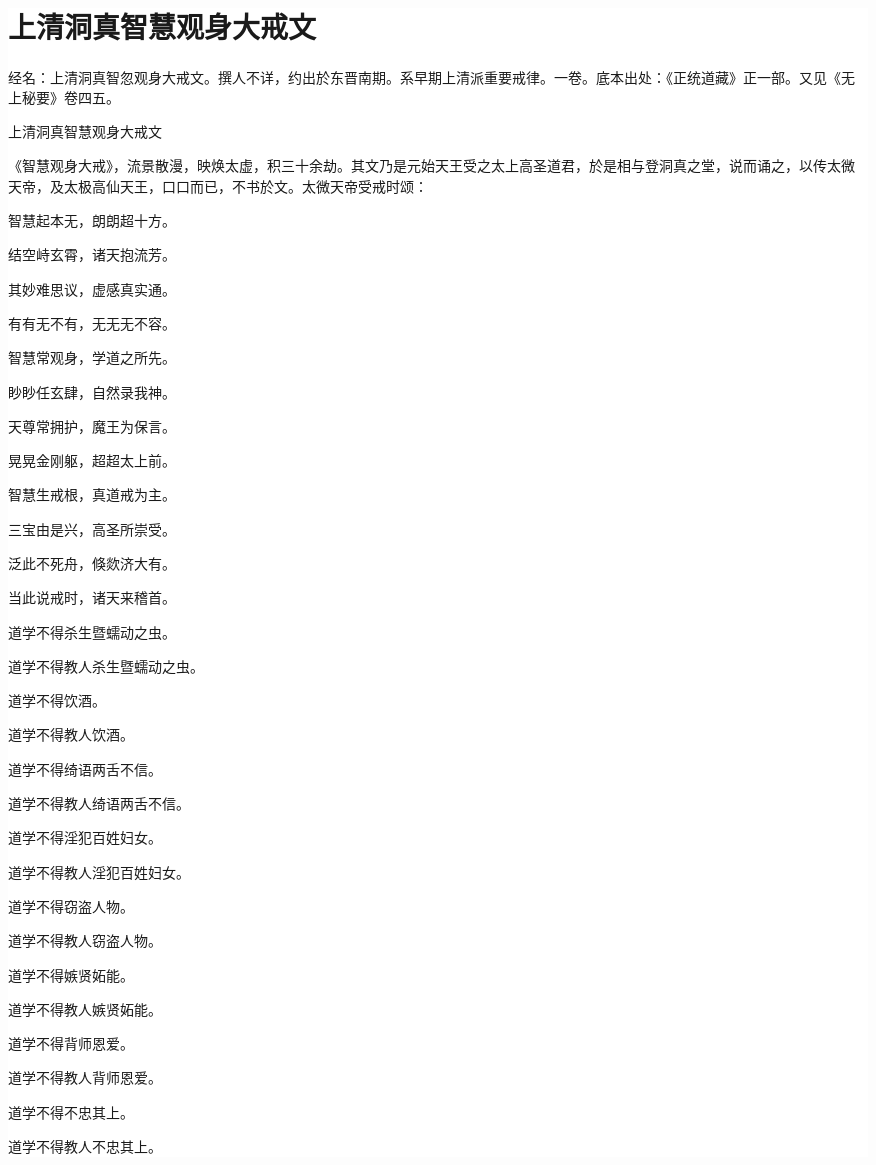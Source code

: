 # 上清洞真智慧观身大戒文

经名：上清洞真智忽观身大戒文。撰人不详，约出於东晋南期。系早期上清派重要戒律。一卷。底本出处：《正统道藏》正一部。又见《无上秘要》卷四五。

上清洞真智慧观身大戒文

《智慧观身大戒》，流景散漫，映焕太虚，积三十余劫。其文乃是元始天王受之太上高圣道君，於是相与登洞真之堂，说而诵之，以传太微天帝，及太极高仙天王，口口而已，不书於文。太微天帝受戒时颂：

智慧起本无，朗朗超十方。

结空峙玄霄，诸天抱流芳。

其妙难思议，虚感真实通。

有有无不有，无无无不容。

智慧常观身，学道之所先。

眇眇任玄肆，自然录我神。

天尊常拥护，魔王为保言。

晃晃金刚躯，超超太上前。

智慧生戒根，真道戒为主。

三宝由是兴，高圣所崇受。

泛此不死舟，倏欻济大有。

当此说戒时，诸天来稽首。

道学不得杀生暨蠕动之虫。

道学不得教人杀生暨蠕动之虫。

道学不得饮酒。

道学不得教人饮酒。

道学不得绮语两舌不信。

道学不得教人绮语两舌不信。

道学不得淫犯百姓妇女。

道学不得教人淫犯百姓妇女。

道学不得窃盗人物。

道学不得教人窃盗人物。

道学不得嫉贤妬能。

道学不得教人嫉贤妬能。

道学不得背师恩爱。

道学不得教人背师恩爱。

道学不得不忠其上。

道学不得教人不忠其上。
